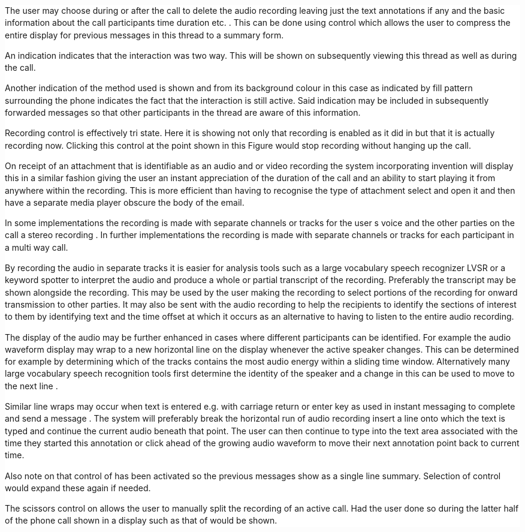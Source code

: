 The user may choose during or after the call to delete the audio recording leaving just the text annotations if any and the basic information about the call participants time duration etc. . This can be done using control which allows the user to compress the entire display for previous messages in this thread to a summary form.

An indication indicates that the interaction was two way. This will be shown on subsequently viewing this thread as well as during the call.

Another indication of the method used is shown and from its background colour in this case as indicated by fill pattern surrounding the phone indicates the fact that the interaction is still active. Said indication may be included in subsequently forwarded messages so that other participants in the thread are aware of this information.

Recording control is effectively tri state. Here it is showing not only that recording is enabled as it did in but that it is actually recording now. Clicking this control at the point shown in this Figure would stop recording without hanging up the call.

On receipt of an attachment that is identifiable as an audio and or video recording the system incorporating invention will display this in a similar fashion giving the user an instant appreciation of the duration of the call and an ability to start playing it from anywhere within the recording. This is more efficient than having to recognise the type of attachment select and open it and then have a separate media player obscure the body of the email.

In some implementations the recording is made with separate channels or tracks for the user s voice and the other parties on the call a stereo recording . In further implementations the recording is made with separate channels or tracks for each participant in a multi way call.

By recording the audio in separate tracks it is easier for analysis tools such as a large vocabulary speech recognizer LVSR or a keyword spotter to interpret the audio and produce a whole or partial transcript of the recording. Preferably the transcript may be shown alongside the recording. This may be used by the user making the recording to select portions of the recording for onward transmission to other parties. It may also be sent with the audio recording to help the recipients to identify the sections of interest to them by identifying text and the time offset at which it occurs as an alternative to having to listen to the entire audio recording.

The display of the audio may be further enhanced in cases where different participants can be identified. For example the audio waveform display may wrap to a new horizontal line on the display whenever the active speaker changes. This can be determined for example by determining which of the tracks contains the most audio energy within a sliding time window. Alternatively many large vocabulary speech recognition tools first determine the identity of the speaker and a change in this can be used to move to the next line .

Similar line wraps may occur when text is entered e.g. with carriage return or enter key as used in instant messaging to complete and send a message . The system will preferably break the horizontal run of audio recording insert a line onto which the text is typed and continue the current audio beneath that point. The user can then continue to type into the text area associated with the time they started this annotation or click ahead of the growing audio waveform to move their next annotation point back to current time.

Also note on that control of has been activated so the previous messages show as a single line summary. Selection of control would expand these again if needed.

The scissors control on allows the user to manually split the recording of an active call. Had the user done so during the latter half of the phone call shown in a display such as that of would be shown.
